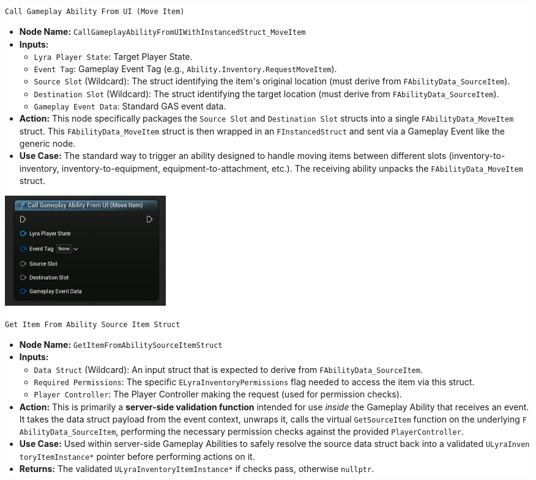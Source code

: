 `Call Gameplay Ability From UI (Move Item)`

* **Node Name:** `CallGameplayAbilityFromUIWithInstancedStruct_MoveItem`
* **Inputs:**
  * `Lyra Player State`: Target Player State.
  * `Event Tag`: Gameplay Event Tag (e.g., `Ability.Inventory.RequestMoveItem`).
  * `Source Slot` (Wildcard): The struct identifying the item's original location (must derive from `FAbilityData_SourceItem`).
  * `Destination Slot` (Wildcard): The struct identifying the target location (must derive from `FAbilityData_SourceItem`).
  * `Gameplay Event Data`: Standard GAS event data.
* **Action:** This node specifically packages the `Source Slot` and `Destination Slot` structs into a single `FAbilityData_MoveItem` struct. This `FAbilityData_MoveItem` struct is then wrapped in an `FInstancedStruct` and sent via a Gameplay Event like the generic node.
* **Use Case:** The standard way to trigger an ability designed to handle moving items between different slots (inventory-to-inventory, inventory-to-equipment, equipment-to-attachment, etc.). The receiving ability unpacks the `FAbilityData_MoveItem` struct.

<img src=".gitbook/assets/image (12) (1) (1) (1).png" alt="" width="263" title="">

`Get Item From Ability Source Item Struct`

* **Node Name:** `GetItemFromAbilitySourceItemStruct`
* **Inputs:**
  * `Data Struct` (Wildcard): An input struct that is expected to derive from `FAbilityData_SourceItem`.
  * `Required Permissions`: The specific `ELyraInventoryPermissions` flag needed to access the item via this struct.
  * `Player Controller`: The Player Controller making the request (used for permission checks).
* **Action:** This is primarily a **server-side validation function** intended for use _inside_ the Gameplay Ability that receives an event. It takes the data struct payload from the event context, unwraps it, calls the virtual `GetSourceItem` function on the underlying `FAbilityData_SourceItem`, performing the necessary permission checks against the provided `PlayerController`.
* **Use Case:** Used within server-side Gameplay Abilities to safely resolve the source data struct back into a validated `ULyraInventoryItemInstance*` pointer before performing actions on it.
* **Returns:** The validated `ULyraInventoryItemInstance*` if checks pass, otherwise `nullptr`.
